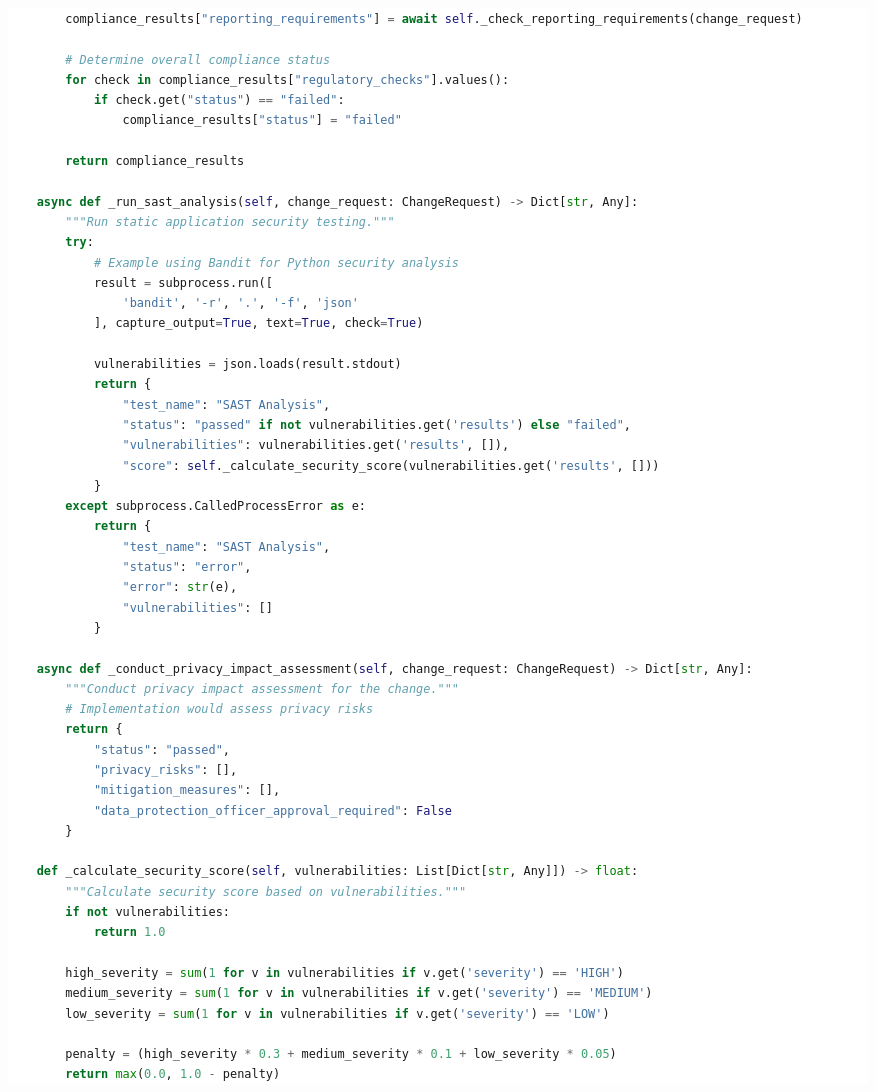 ```python
        compliance_results["reporting_requirements"] = await self._check_reporting_requirements(change_request)
        
        # Determine overall compliance status
        for check in compliance_results["regulatory_checks"].values():
            if check.get("status") == "failed":
                compliance_results["status"] = "failed"
        
        return compliance_results
    
    async def _run_sast_analysis(self, change_request: ChangeRequest) -> Dict[str, Any]:
        """Run static application security testing."""
        try:
            # Example using Bandit for Python security analysis
            result = subprocess.run([
                'bandit', '-r', '.', '-f', 'json'
            ], capture_output=True, text=True, check=True)
            
            vulnerabilities = json.loads(result.stdout)
            return {
                "test_name": "SAST Analysis",
                "status": "passed" if not vulnerabilities.get('results') else "failed",
                "vulnerabilities": vulnerabilities.get('results', []),
                "score": self._calculate_security_score(vulnerabilities.get('results', []))
            }
        except subprocess.CalledProcessError as e:
            return {
                "test_name": "SAST Analysis",
                "status": "error",
                "error": str(e),
                "vulnerabilities": []
            }
    
    async def _conduct_privacy_impact_assessment(self, change_request: ChangeRequest) -> Dict[str, Any]:
        """Conduct privacy impact assessment for the change."""
        # Implementation would assess privacy risks
        return {
            "status": "passed",
            "privacy_risks": [],
            "mitigation_measures": [],
            "data_protection_officer_approval_required": False
        }
    
    def _calculate_security_score(self, vulnerabilities: List[Dict[str, Any]]) -> float:
        """Calculate security score based on vulnerabilities."""
        if not vulnerabilities:
            return 1.0
        
        high_severity = sum(1 for v in vulnerabilities if v.get('severity') == 'HIGH')
        medium_severity = sum(1 for v in vulnerabilities if v.get('severity') == 'MEDIUM')
        low_severity = sum(1 for v in vulnerabilities if v.get('severity') == 'LOW')
        
        penalty = (high_severity * 0.3 + medium_severity * 0.1 + low_severity * 0.05)
        return max(0.0, 1.0 - penalty)
```
